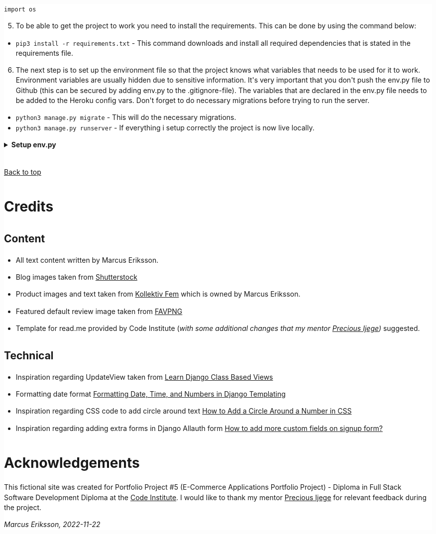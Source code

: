 ```import os```

5. To be able to get the project to work you need to install the requirements. This can be done by using the command below:

* ```pip3 install -r requirements.txt``` - This command downloads and install all required dependencies that is stated in the requirements file.

6. The next step is to set up the environment file so that the project knows what variables that needs to be used for it to work. Environment variables are usually hidden due to sensitive information. It's very important that you don't push the env.py file to Github (this can be secured by adding env.py to the .gitignore-file). The variables that are declared in the env.py file needs to be added to the Heroku config vars. Don't forget to do necessary migrations before trying to run the server.

* ```python3 manage.py migrate``` - This will do the necessary migrations.
* ```python3 manage.py runserver``` - If everything i setup correctly the project is now live locally.

<details><summary><b>Setup env.py</b></summary>

![Clone](readme/assets/images/github_clone_02.png)
</details><br />

[Back to top](<#table-of-content>)

# Credits

## Content

* All text content written by Marcus Eriksson.

* Blog images taken from [Shutterstock](https://www.shutterstock.com/sv)

* Product images and text taken from [Kollektiv Fem](https://www.kollektivfem.se) which is owned by Marcus Eriksson.

* Featured default review image taken from [FAVPNG](https://favpng.com/png_view/download-clip-art-png/hHNmGh4R)

* Template for read.me provided by Code Institute (*with some additional changes that my mentor [Precious Ijege](https://www.linkedin.com/in/precious-ijege-908a00168/))* suggested.

## Technical

* Inspiration regarding UpdateView taken from [Learn Django Class Based Views](https://www.youtube.com/watch?v=EUUjJdw3EBM)

* Formatting date format [Formatting Date, Time, and Numbers in Django Templating](https://collinshillary1.medium.com/formatting-date-time-and-numbers-in-django-templating-f53fea027a06)

* Inspiration regarding CSS code to add circle around text [How to Add a Circle Around a Number in CSS](https://www.w3docs.com/snippets/css/how-to-add-a-circle-around-a-number-in-css.html)

* Inspiration regarding adding extra forms in Django Allauth form [How to add more custom fields on signup form?](https://stackoverflow.com/questions/68591755/django-allauth-how-to-add-more-custom-fields-on-signup-form)

# Acknowledgements
This fictional site was created for Portfolio Project #5 (E-Commerce Applications Portfolio Project) - Diploma in Full Stack Software Development Diploma at the [Code Institute](https://www.codeinstitute.net). I would like to thank my mentor [Precious Ijege](https://www.linkedin.com/in/precious-ijege-908a00168/) for relevant feedback during the project.

*Marcus Eriksson, 2022-11-22*
```